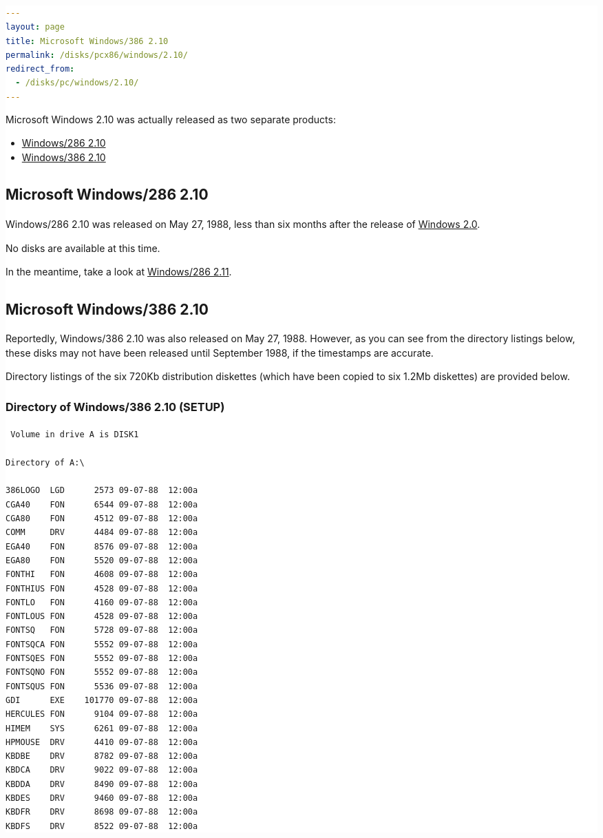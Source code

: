 ```yaml
---
layout: page
title: Microsoft Windows/386 2.10
permalink: /disks/pcx86/windows/2.10/
redirect_from:
  - /disks/pc/windows/2.10/
---
```


Microsoft Windows 2.10 was actually released as two separate products:

* [Windows/286 2.10](#microsoft-windows286-210)
* [Windows/386 2.10](#microsoft-windows386-210)

Microsoft Windows/286 2.10
---

Windows/286 2.10 was released on May 27, 1988, less than six months after the release of
[Windows 2.0](/disks/pcx86/windows/2.03/).

No disks are available at this time.

In the meantime, take a look at [Windows/286 2.11](/disks/pcx86/windows/2.11/#microsoft-windows286-211).   

Microsoft Windows/386 2.10
---

Reportedly, Windows/386 2.10 was also released on May 27, 1988.  However, as you can see from the directory listings
below, these disks may not have been released until September 1988, if the timestamps are accurate.

Directory listings of the six 720Kb distribution diskettes (which have been copied to six 1.2Mb diskettes)
are provided below.

### Directory of Windows/386 2.10 (SETUP)

	 Volume in drive A is DISK1      

	Directory of A:\

	386LOGO  LGD      2573 09-07-88  12:00a
	CGA40    FON      6544 09-07-88  12:00a
	CGA80    FON      4512 09-07-88  12:00a
	COMM     DRV      4484 09-07-88  12:00a
	EGA40    FON      8576 09-07-88  12:00a
	EGA80    FON      5520 09-07-88  12:00a
	FONTHI   FON      4608 09-07-88  12:00a
	FONTHIUS FON      4528 09-07-88  12:00a
	FONTLO   FON      4160 09-07-88  12:00a
	FONTLOUS FON      4528 09-07-88  12:00a
	FONTSQ   FON      5728 09-07-88  12:00a
	FONTSQCA FON      5552 09-07-88  12:00a
	FONTSQES FON      5552 09-07-88  12:00a
	FONTSQNO FON      5552 09-07-88  12:00a
	FONTSQUS FON      5536 09-07-88  12:00a
	GDI      EXE    101770 09-07-88  12:00a
	HERCULES FON      9104 09-07-88  12:00a
	HIMEM    SYS      6261 09-07-88  12:00a
	HPMOUSE  DRV      4410 09-07-88  12:00a
	KBDBE    DRV      8782 09-07-88  12:00a
	KBDCA    DRV      9022 09-07-88  12:00a
	KBDDA    DRV      8490 09-07-88  12:00a
	KBDES    DRV      9460 09-07-88  12:00a
	KBDFR    DRV      8698 09-07-88  12:00a
	KBDFS    DRV      8522 09-07-88  12:00a